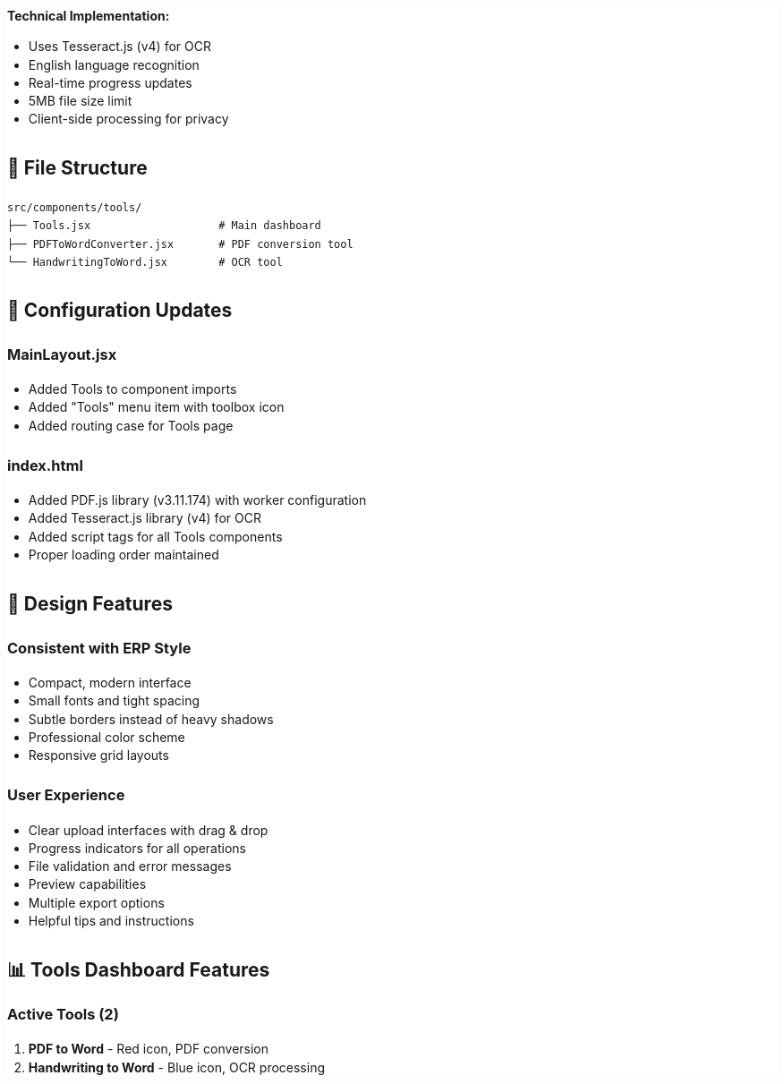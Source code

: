 **Technical Implementation:**
- Uses Tesseract.js (v4) for OCR
- English language recognition
- Real-time progress updates
- 5MB file size limit
- Client-side processing for privacy

## 📂 File Structure
```
src/components/tools/
├── Tools.jsx                    # Main dashboard
├── PDFToWordConverter.jsx       # PDF conversion tool
└── HandwritingToWord.jsx        # OCR tool
```

## 🔧 Configuration Updates

### MainLayout.jsx
- Added Tools to component imports
- Added "Tools" menu item with toolbox icon
- Added routing case for Tools page

### index.html
- Added PDF.js library (v3.11.174) with worker configuration
- Added Tesseract.js library (v4) for OCR
- Added script tags for all Tools components
- Proper loading order maintained

## 🎨 Design Features

### Consistent with ERP Style
- Compact, modern interface
- Small fonts and tight spacing
- Subtle borders instead of heavy shadows
- Professional color scheme
- Responsive grid layouts

### User Experience
- Clear upload interfaces with drag & drop
- Progress indicators for all operations
- File validation and error messages
- Preview capabilities
- Multiple export options
- Helpful tips and instructions

## 📊 Tools Dashboard Features

### Active Tools (2)
1. **PDF to Word** - Red icon, PDF conversion
2. **Handwriting to Word** - Blue icon, OCR processing
